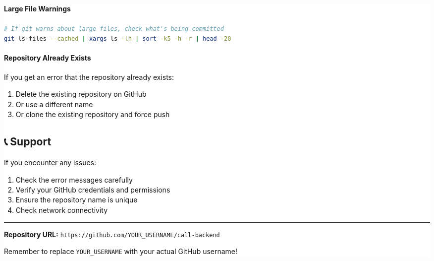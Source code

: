 #### Large File Warnings
```bash
# If git warns about large files, check what's being committed
git ls-files --cached | xargs ls -lh | sort -k5 -h -r | head -20
```

#### Repository Already Exists
If you get an error that the repository already exists:
1. Delete the existing repository on GitHub
2. Or use a different name
3. Or clone the existing repository and force push

## 📞 Support

If you encounter any issues:
1. Check the error messages carefully
2. Verify your GitHub credentials and permissions
3. Ensure the repository name is unique
4. Check network connectivity

---

**Repository URL:** `https://github.com/YOUR_USERNAME/call-backend`

Remember to replace `YOUR_USERNAME` with your actual GitHub username!